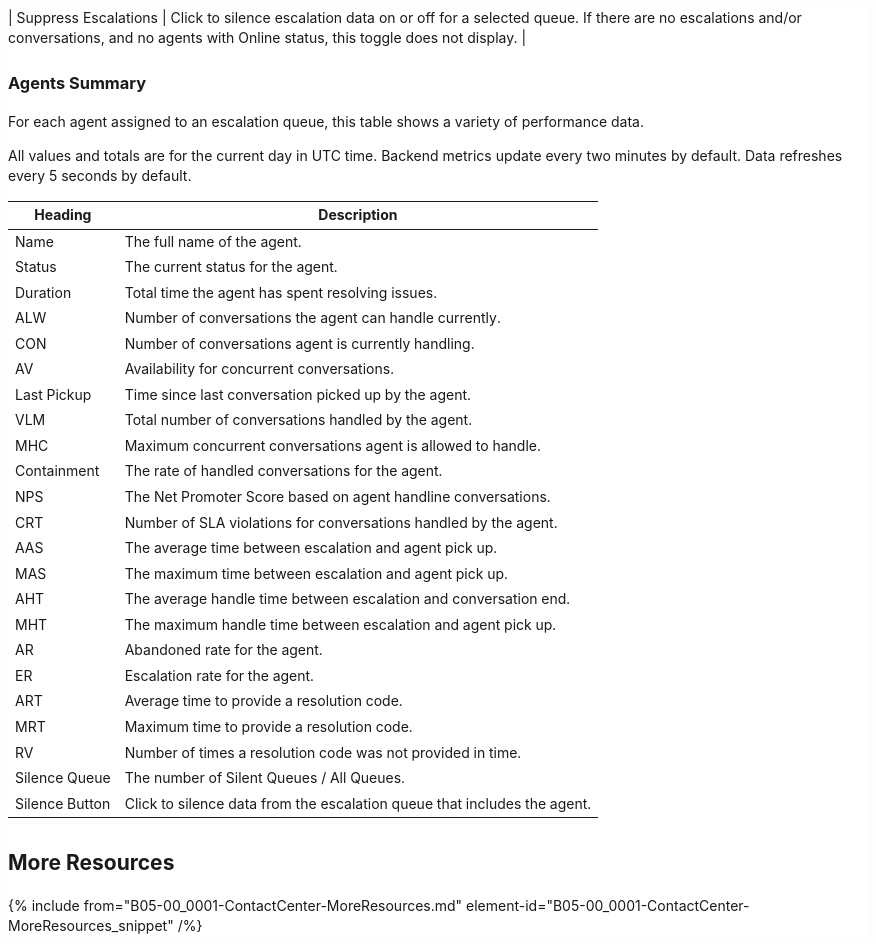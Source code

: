 | Suppress Escalations      | Click to silence escalation data on or off for a selected queue. If there are no escalations and/or conversations, and no agents with Online status, this toggle does not display. |


### Agents Summary

For each agent assigned to an escalation queue, this table shows a variety of performance data.

All values and totals are for the current day in UTC time. Backend metrics update every two minutes by default. Data refreshes every 5 seconds by default.


| Heading        | Description                                                              |
|----------------|--------------------------------------------------------------------------|
| Name           | The full name of the agent.                                              |
| Status         | The current status for the agent.                                        |
| Duration       | Total time the agent has spent resolving issues.                         |
| ALW            | Number of conversations the agent can handle currently.                  |
| CON            | Number of conversations agent is currently handling.                     |
| AV             | Availability for concurrent conversations.                               |
| Last Pickup    | Time since last conversation picked up by the agent.                     |
| VLM            | Total number of conversations handled by the agent.                      |
| MHC            | Maximum concurrent conversations agent is allowed to handle.             |
| Containment    | The rate of handled conversations for the agent.                         |
| NPS            | The Net Promoter Score based on agent handline conversations.            |
| CRT            | Number of SLA violations for conversations handled by the agent.         |
| AAS            | The average time between escalation and agent pick up.                   |
| MAS            | The maximum time between escalation and agent pick up.                   |
| AHT            | The average handle time between escalation and conversation end.         |
| MHT            | The maximum handle time between escalation and agent pick up.            |
| AR             | Abandoned rate for the agent.                                            |
| ER             | Escalation rate for the agent.                                           |
| ART            | Average time to provide a resolution code.                               |
| MRT            | Maximum time to provide a resolution code.                               |
| RV             | Number of times a resolution code was not provided in time.              |
| Silence Queue  | The number of Silent Queues / All Queues.                                |
| Silence Button | Click to silence data from the escalation queue that includes the agent. |



## More Resources

{% include from="B05-00_0001-ContactCenter-MoreResources.md" element-id="B05-00_0001-ContactCenter-MoreResources_snippet" /%}

